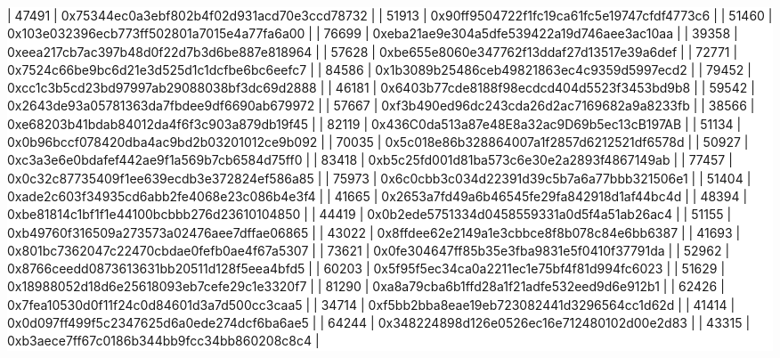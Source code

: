 | 47491     | 0x75344ec0a3ebf802b4f02d931acd70e3ccd78732 |
| 51913     | 0x90ff9504722f1fc19ca61fc5e19747cfdf4773c6 |
| 51460     | 0x103e032396ecb773ff502801a7015e4a77fa6a00 |
| 76699     | 0xeba21ae9e304a5dfe539422a19d746aee3ac10aa |
| 39358     | 0xeea217cb7ac397b48d0f22d7b3d6be887e818964 |
| 57628     | 0xbe655e8060e347762f13ddaf27d13517e39a6def |
| 72771     | 0x7524c66be9bc6d21e3d525d1c1dcfbe6bc6eefc7 |
| 84586     | 0x1b3089b25486ceb49821863ec4c9359d5997ecd2 |
| 79452     | 0xcc1c3b5cd23bd97997ab29088038bf3dc69d2888 |
| 46181     | 0x6403b77cde8188f98ecdcd404d5523f3453bd9b8 |
| 59542     | 0x2643de93a05781363da7fbdee9df6690ab679972 |
| 57667     | 0xf3b490ed96dc243cda26d2ac7169682a9a8233fb |
| 38566     | 0xe68203b41bdab84012da4f6f3c903a879db19f45 |
| 82119     | 0x436C0da513a87e48E8a32ac9D69b5ec13cB197AB |
| 51134     | 0x0b96bccf078420dba4ac9bd2b03201012ce9b092 |
| 70035     | 0x5c018e86b328864007a1f2857d6212521df6578d |
| 50927     | 0xc3a3e6e0bdafef442ae9f1a569b7cb6584d75ff0 |
| 83418     | 0xb5c25fd001d81ba573c6e30e2a2893f4867149ab |
| 77457     | 0x0c32c87735409f1ee639ecdb3e372824ef586a85 |
| 75973     | 0x6c0cbb3c034d22391d39c5b7a6a77bbb321506e1 |
| 51404     | 0xade2c603f34935cd6abb2fe4068e23c086b4e3f4 |
| 41665     | 0x2653a7fd49a6b46545fe29fa842918d1af44bc4d |
| 48394     | 0xbe81814c1bf1f1e44100bcbbb276d23610104850 |
| 44419     | 0x0b2ede5751334d0458559331a0d5f4a51ab26ac4 |
| 51155     | 0xb49760f316509a273573a02476aee7dffae06865 |
| 43022     | 0x8ffdee62e2149a1e3cbbce8f8b078c84e6bb6387 |
| 41693     | 0x801bc7362047c22470cbdae0fefb0ae4f67a5307 |
| 73621     | 0x0fe304647ff85b35e3fba9831e5f0410f37791da |
| 52962     | 0x8766ceedd0873613631bb20511d128f5eea4bfd5 |
| 60203     | 0x5f95f5ec34ca0a2211ec1e75bf4f81d994fc6023 |
| 51629     | 0x18988052d18d6e25618093eb7cefe29c1e3320f7 |
| 81290     | 0xa8a79cba6b1ffd28a1f21adfe532eed9d6e912b1 |
| 62426     | 0x7fea10530d0f11f24c0d84601d3a7d500cc3caa5 |
| 34714     | 0xf5bb2bba8eae19eb723082441d3296564cc1d62d |
| 41414     | 0x0d097ff499f5c2347625d6a0ede274dcf6ba6ae5 |
| 64244     | 0x348224898d126e0526ec16e712480102d00e2d83 |
| 43315     | 0xb3aece7ff67c0186b344bb9fcc34bb860208c8c4 |